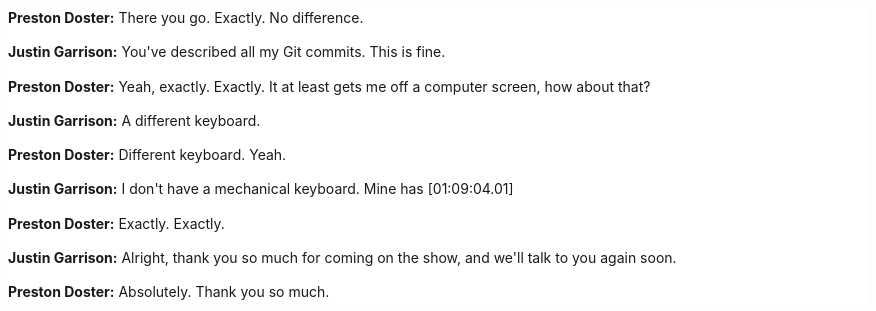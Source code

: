 **Preston Doster:** There you go. Exactly. No difference.

**Justin Garrison:** You've described all my Git commits. This is fine.

**Preston Doster:** Yeah, exactly. Exactly. It at least gets me off a computer screen, how about that?

**Justin Garrison:** A different keyboard.

**Preston Doster:** Different keyboard. Yeah.

**Justin Garrison:** I don't have a mechanical keyboard. Mine has \[01:09:04.01\]

**Preston Doster:** Exactly. Exactly.

**Justin Garrison:** Alright, thank you so much for coming on the show, and we'll talk to you again soon.

**Preston Doster:** Absolutely. Thank you so much.
